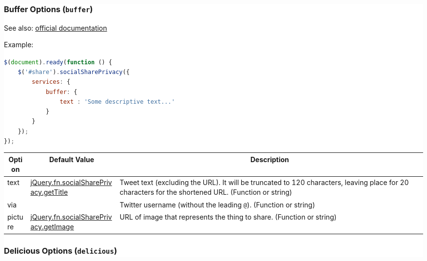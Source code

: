</tr>
</tbody>
</table>

### <span id="buffer-options-buffer">Buffer Options</span> (`buffer`)

See also: [official documentation](http://bufferapp.com/extras/button)

Example:

```javascript
$(document).ready(function () {
	$('#share').socialSharePrivacy({
		services: {
			buffer: {
				text : 'Some descriptive text...'
			}
		}
	});
});
```

<table>
<thead>
<tr>
<th>Option</th>
<th>Default Value</th>
<th>Description</th>
</tr>
</thead>
<tbody>
<tr>
<td>text</td>
<td><a href="#gettitleoptions-uri-settings">jQuery.fn.socialSharePrivacy.getTitle</a></td>
<td>Tweet text (excluding the URL). It will be truncated to 120 characters, leaving
place for 20 characters for the shortened URL. (Function or string)</td>
</tr>
<tr>
<td>via</td>
<td></td>
<td>Twitter username (without the leading <code>@</code>). (Function or string)</td>
</tr>
<tr>
<td>picture</td>
<td><a href="#getimageoptions-uri-settings">jQuery.fn.socialSharePrivacy.getImage</a></td>
<td>URL of image that represents the thing to share. (Function or string)</td>
</tr>
</tbody>
</table>


### <span id="delicious-options-delicious">Delicious Options</span> (`delicious`)
